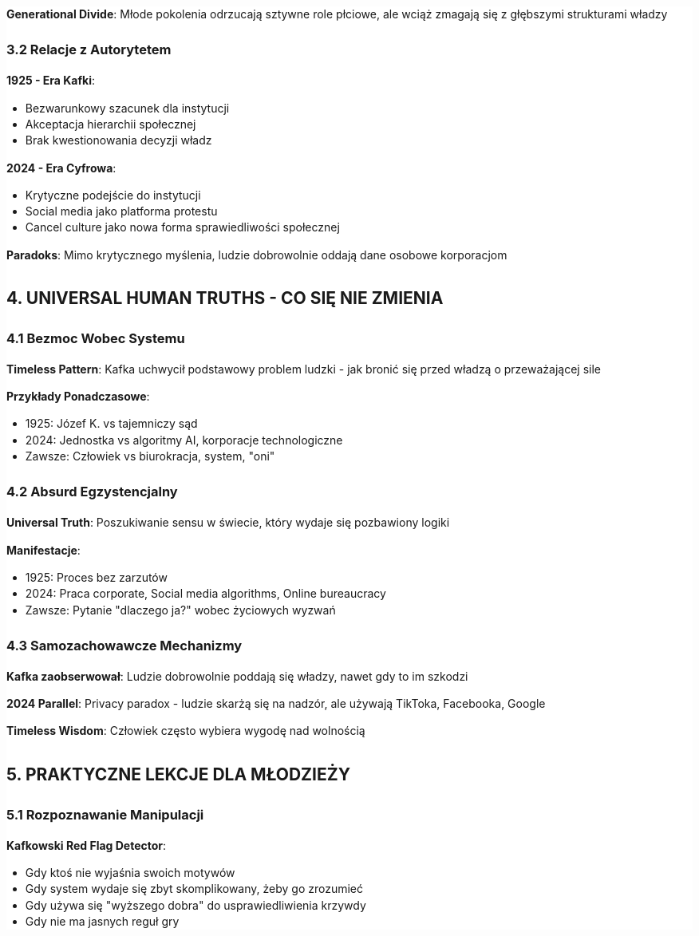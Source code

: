**Generational Divide**: Młode pokolenia odrzucają sztywne role płciowe, ale wciąż zmagają się z głębszymi strukturami władzy

### 3.2 Relacje z Autorytetem

**1925 - Era Kafki**:
- Bezwarunkowy szacunek dla instytucji
- Akceptacja hierarchii społecznej
- Brak kwestionowania decyzji władz

**2024 - Era Cyfrowa**:
- Krytyczne podejście do instytucji
- Social media jako platforma protestu
- Cancel culture jako nowa forma sprawiedliwości społecznej

**Paradoks**: Mimo krytycznego myślenia, ludzie dobrowolnie oddają dane osobowe korporacjom

## 4. UNIVERSAL HUMAN TRUTHS - CO SIĘ NIE ZMIENIA

### 4.1 Bezmoc Wobec Systemu

**Timeless Pattern**: Kafka uchwycił podstawowy problem ludzki - jak bronić się przed władzą o przeważającej sile

**Przykłady Ponadczasowe**:
- 1925: Józef K. vs tajemniczy sąd
- 2024: Jednostka vs algoritmy AI, korporacje technologiczne
- Zawsze: Człowiek vs biurokracja, system, "oni"

### 4.2 Absurd Egzystencjalny

**Universal Truth**: Poszukiwanie sensu w świecie, który wydaje się pozbawiony logiki

**Manifestacje**:
- 1925: Proces bez zarzutów
- 2024: Praca corporate, Social media algorithms, Online bureaucracy
- Zawsze: Pytanie "dlaczego ja?" wobec życiowych wyzwań

### 4.3 Samozachowawcze Mechanizmy

**Kafka zaobserwował**: Ludzie dobrowolnie poddają się władzy, nawet gdy to im szkodzi

**2024 Parallel**: Privacy paradox - ludzie skarżą się na nadzór, ale używają TikToka, Facebooka, Google

**Timeless Wisdom**: Człowiek często wybiera wygodę nad wolnością

## 5. PRAKTYCZNE LEKCJE DLA MŁODZIEŻY

### 5.1 Rozpoznawanie Manipulacji

**Kafkowski Red Flag Detector**:
- Gdy ktoś nie wyjaśnia swoich motywów
- Gdy system wydaje się zbyt skomplikowany, żeby go zrozumieć
- Gdy używa się "wyższego dobra" do usprawiedliwienia krzywdy
- Gdy nie ma jasnych reguł gry
